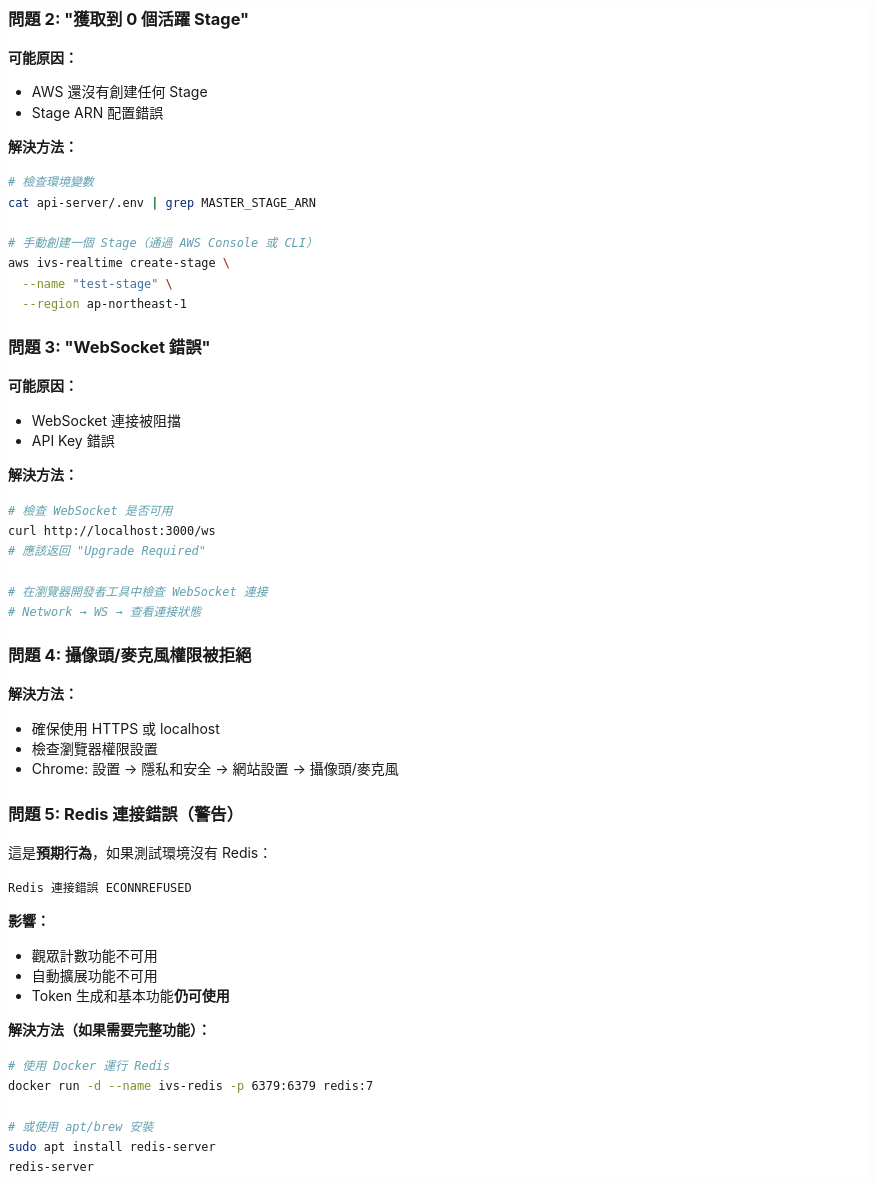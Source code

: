 ### 問題 2: "獲取到 0 個活躍 Stage"

**可能原因：**
- AWS 還沒有創建任何 Stage
- Stage ARN 配置錯誤

**解決方法：**
```bash
# 檢查環境變數
cat api-server/.env | grep MASTER_STAGE_ARN

# 手動創建一個 Stage（通過 AWS Console 或 CLI）
aws ivs-realtime create-stage \
  --name "test-stage" \
  --region ap-northeast-1
```

### 問題 3: "WebSocket 錯誤"

**可能原因：**
- WebSocket 連接被阻擋
- API Key 錯誤

**解決方法：**
```bash
# 檢查 WebSocket 是否可用
curl http://localhost:3000/ws
# 應該返回 "Upgrade Required"

# 在瀏覽器開發者工具中檢查 WebSocket 連接
# Network → WS → 查看連接狀態
```

### 問題 4: 攝像頭/麥克風權限被拒絕

**解決方法：**
- 確保使用 HTTPS 或 localhost
- 檢查瀏覽器權限設置
- Chrome: 設置 → 隱私和安全 → 網站設置 → 攝像頭/麥克風

### 問題 5: Redis 連接錯誤（警告）

這是**預期行為**，如果測試環境沒有 Redis：

```
Redis 連接錯誤 ECONNREFUSED
```

**影響：**
- 觀眾計數功能不可用
- 自動擴展功能不可用
- Token 生成和基本功能**仍可使用**

**解決方法（如果需要完整功能）：**
```bash
# 使用 Docker 運行 Redis
docker run -d --name ivs-redis -p 6379:6379 redis:7

# 或使用 apt/brew 安裝
sudo apt install redis-server
redis-server
```
